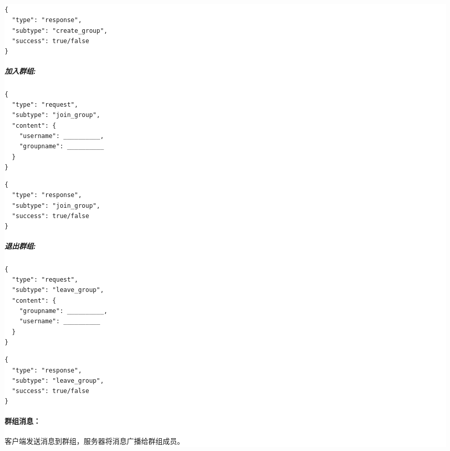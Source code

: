 ```
{
  "type": "response",
  "subtype": "create_group",
  "success": true/false
}
```



##### 加入群组:

```
{
  "type": "request",
  "subtype": "join_group",
  "content": {
    "username": __________,
    "groupname": __________
  }
}
```

```
{
  "type": "response",
  "subtype": "join_group",
  "success": true/false
}
```

##### 退出群组:

```
{
  "type": "request",
  "subtype": "leave_group",
  "content": {
    "groupname": __________,
    "username": __________
  }
}
```

```
{
  "type": "response",
  "subtype": "leave_group",
  "success": true/false
}
```



#### 群组消息：

客户端发送消息到群组，服务器将消息广播给群组成员。
